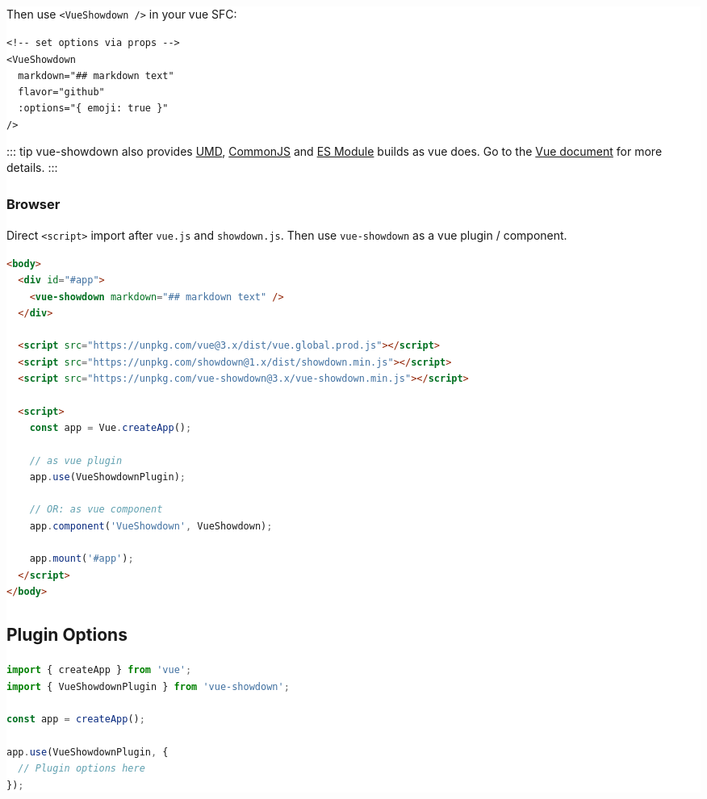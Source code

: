 Then use `<VueShowdown />` in your vue SFC:

```vue
<!-- set options via props -->
<VueShowdown
  markdown="## markdown text"
  flavor="github"
  :options="{ emoji: true }"
/>
```

::: tip
vue-showdown also provides [UMD](https://github.com/umdjs/umd), [CommonJS](http://wiki.commonjs.org/wiki/Modules/1.1) and [ES Module](http://exploringjs.com/es6/ch_modules.html) builds as vue does. Go to the [Vue document](https://v3.vuejs.org/guide/installation.html#explanation-of-different-builds) for more details.
:::

### Browser

Direct `<script>` import after `vue.js` and `showdown.js`. Then use `vue-showdown` as a vue plugin / component.

```html
<body>
  <div id="#app">
    <vue-showdown markdown="## markdown text" />
  </div>

  <script src="https://unpkg.com/vue@3.x/dist/vue.global.prod.js"></script>
  <script src="https://unpkg.com/showdown@1.x/dist/showdown.min.js"></script>
  <script src="https://unpkg.com/vue-showdown@3.x/vue-showdown.min.js"></script>

  <script>
    const app = Vue.createApp();

    // as vue plugin
    app.use(VueShowdownPlugin);

    // OR: as vue component
    app.component('VueShowdown', VueShowdown);

    app.mount('#app');
  </script>
</body>
```

## Plugin Options

```js
import { createApp } from 'vue';
import { VueShowdownPlugin } from 'vue-showdown';

const app = createApp();

app.use(VueShowdownPlugin, {
  // Plugin options here
});
```
